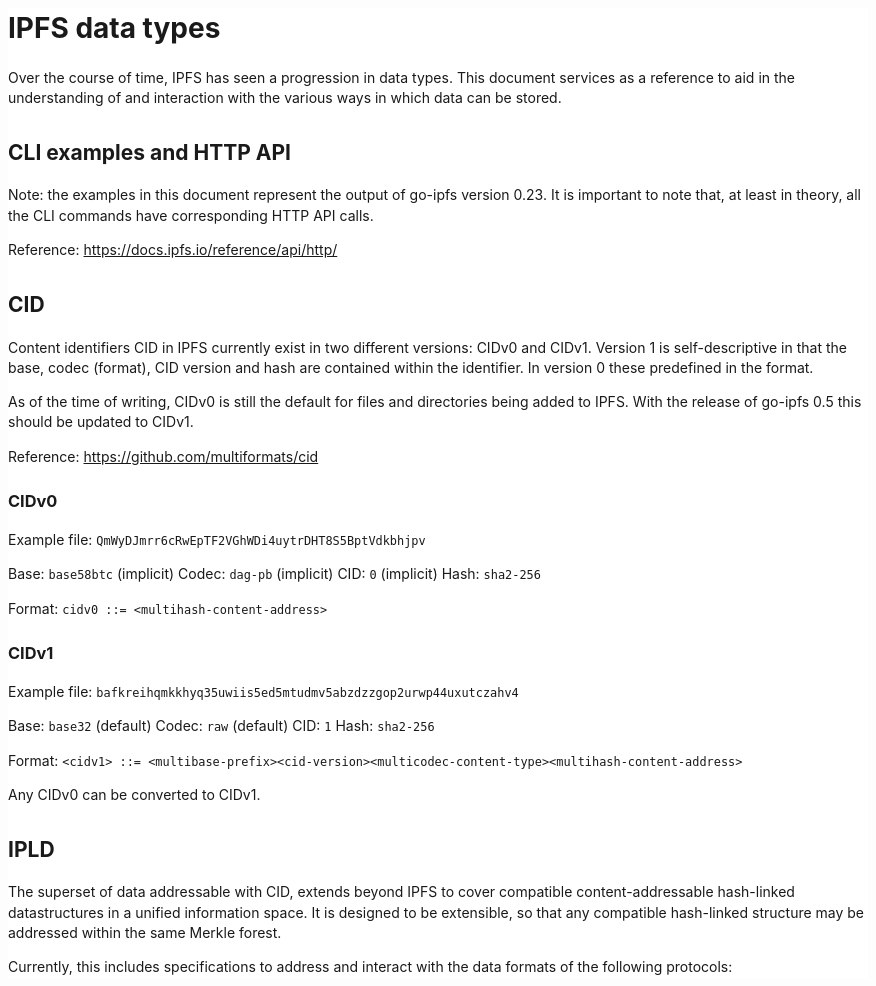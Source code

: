 # IPFS data types
Over the course of time, IPFS has seen a progression in data types. This document services as a reference to aid in the understanding of and interaction with the various ways in which data can be stored.

## CLI examples and HTTP API
Note: the examples in this document represent the output of go-ipfs version 0.23. It is important to note that, at least in theory, all the CLI commands have corresponding HTTP API calls.

Reference: https://docs.ipfs.io/reference/api/http/

## CID
Content identifiers CID in IPFS currently exist in two different versions: CIDv0 and CIDv1. Version 1 is self-descriptive in that the base, codec (format), CID version and hash are contained within the identifier. In version 0 these predefined in the format.

As of the time of writing, CIDv0 is still the default for files and directories being added to IPFS. With the release of go-ipfs 0.5 this should be updated to CIDv1.

Reference: https://github.com/multiformats/cid

### CIDv0
Example file: `QmWyDJmrr6cRwEpTF2VGhWDi4uytrDHT8S5BptVdkbhjpv`

Base: `base58btc` (implicit)
Codec: `dag-pb` (implicit)
CID: `0` (implicit)
Hash: `sha2-256`

Format: `cidv0 ::= <multihash-content-address>`

### CIDv1
Example file: `bafkreihqmkkhyq35uwiis5ed5mtudmv5abzdzzgop2urwp44uxutczahv4`

Base: `base32` (default)
Codec: `raw` (default)
CID: `1`
Hash: `sha2-256`

Format: `<cidv1> ::= <multibase-prefix><cid-version><multicodec-content-type><multihash-content-address>`

Any CIDv0 can be converted to CIDv1.

## IPLD
The superset of data addressable with CID, extends beyond IPFS to cover compatible content-addressable hash-linked datastructures in a unified information space. It is designed to be extensible, so that any compatible hash-linked structure may be addressed within the same Merkle forest.

Currently, this includes specifications to address and interact with the data formats of the following protocols:
